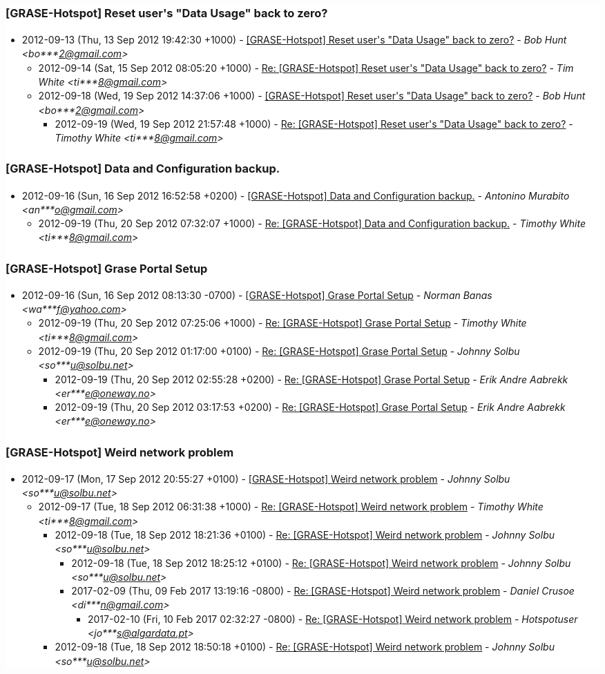 ### [GRASE-Hotspot] Reset user's "Data Usage" back to zero?
+ 2012-09-13 (Thu, 13 Sep 2012 19:42:30 +1000) - [[GRASE-Hotspot] Reset user's "Data Usage" back to zero?](/archive/2012/09/97bc6b03fc8fcf15153795649c592a0cdd0d8ed3251eb5e636d124d277f85d2e) - _Bob Hunt \<bo***2@gmail.com\>_
  + 2012-09-14 (Sat, 15 Sep 2012 08:05:20 +1000) - [Re: [GRASE-Hotspot] Reset user's "Data Usage" back to zero?](/archive/2012/09/bb418f9c1838ad394fc954a6433a187005f78766d8537230241d9812851fa612) - _Tim White \<ti***8@gmail.com\>_
  + 2012-09-18 (Wed, 19 Sep 2012 14:37:06 +1000) - [[GRASE-Hotspot] Reset user's "Data Usage" back to zero?](/archive/2012/09/ed89eef8194e07b2f0dd383d580df9210bcab86124fc856300f10d0d603d7474) - _Bob Hunt \<bo***2@gmail.com\>_
    + 2012-09-19 (Wed, 19 Sep 2012 21:57:48 +1000) - [Re: [GRASE-Hotspot] Reset user's "Data Usage" back to zero?](/archive/2012/09/f4ddf4f24f78a13c42babc124238c5e315ae4865e6715b0ba695788cdcff8d01) - _Timothy White \<ti***8@gmail.com\>_

### [GRASE-Hotspot] Data and Configuration backup.
+ 2012-09-16 (Sun, 16 Sep 2012 16:52:58 +0200) - [[GRASE-Hotspot] Data and Configuration backup.](/archive/2012/09/a0143cf24dc17c3fdd3797bc5b1eb0b96d80d8f63940747affc38ccec02d0a98) - _Antonino Murabito \<an***o@gmail.com\>_
  + 2012-09-19 (Thu, 20 Sep 2012 07:32:07 +1000) - [Re: [GRASE-Hotspot] Data and Configuration backup.](/archive/2012/09/549550885fee329c8eaf17be05276904a07e2c62505783f0abcffc36d19ce5ad) - _Timothy White \<ti***8@gmail.com\>_

### [GRASE-Hotspot] Grase Portal Setup
+ 2012-09-16 (Sun, 16 Sep 2012 08:13:30 -0700) - [[GRASE-Hotspot] Grase Portal Setup](/archive/2012/09/b5bc133e18e0986d4c2abb2f4fce8e83cb5c5eb78c3bbe47a29df676b3edb5c5) - _Norman Banas \<wa***f@yahoo.com\>_
  + 2012-09-19 (Thu, 20 Sep 2012 07:25:06 +1000) - [Re: [GRASE-Hotspot] Grase Portal Setup](/archive/2012/09/56386ddc9a428cd48d383e7c2e48d235a0e464de812f9b20d732da4c6fefe8f2) - _Timothy White \<ti***8@gmail.com\>_
  + 2012-09-19 (Thu, 20 Sep 2012 01:17:00 +0100) - [Re: [GRASE-Hotspot] Grase Portal Setup](/archive/2012/09/7a13f79dc891d70e6441d294582d53719f3d6737ab76ed79c1e8f029726e8bac) - _Johnny Solbu \<so***u@solbu.net\>_
    + 2012-09-19 (Thu, 20 Sep 2012 02:55:28 +0200) - [Re: [GRASE-Hotspot] Grase Portal Setup](/archive/2012/09/85d5efc8b1d354b1072e519fc8f0bc0786848d6223cc763fd052d052986b1ce5) - _Erik Andre Aabrekk \<er***e@oneway.no\>_
    + 2012-09-19 (Thu, 20 Sep 2012 03:17:53 +0200) - [Re: [GRASE-Hotspot] Grase Portal Setup](/archive/2012/09/a31d22a4d93fbb5464f1345879e4e542c62613a68591ced97998c3c4e70d1c03) - _Erik Andre Aabrekk \<er***e@oneway.no\>_

### [GRASE-Hotspot] Weird network problem
+ 2012-09-17 (Mon, 17 Sep 2012 20:55:27 +0100) - [[GRASE-Hotspot] Weird network problem](/archive/2012/09/6f1371f838a7e689a111252d0190cdfaedd1f30677f503c86f74711fe08deb42) - _Johnny Solbu \<so***u@solbu.net\>_
  + 2012-09-17 (Tue, 18 Sep 2012 06:31:38 +1000) - [Re: [GRASE-Hotspot] Weird network problem](/archive/2012/09/9a25b7bcb3605db840ad0ed61471fb66d45f7eabcd2c58048e75142743201470) - _Timothy White \<ti***8@gmail.com\>_
    + 2012-09-18 (Tue, 18 Sep 2012 18:21:36 +0100) - [Re: [GRASE-Hotspot] Weird network problem](/archive/2012/09/6dda84f412b6d6d0b817329d7f88fca1d2b64335c0f3161c855dace4e285cf3c) - _Johnny Solbu \<so***u@solbu.net\>_
      + 2012-09-18 (Tue, 18 Sep 2012 18:25:12 +0100) - [Re: [GRASE-Hotspot] Weird network problem](/archive/2012/09/89b2c49c02aeac31f0ef70e7eb7838a002c2026373288151c653d72503bd203c) - _Johnny Solbu \<so***u@solbu.net\>_
      + 2017-02-09 (Thu, 09 Feb 2017 13:19:16 -0800) - [Re: [GRASE-Hotspot] Weird network problem](/archive/2017/02/e7f65d2ae83f4842d924c4d6710e947c657080de297e80fb08d623deac4446a8) - _Daniel Crusoe \<di***n@gmail.com\>_
        + 2017-02-10 (Fri, 10 Feb 2017 02:32:27 -0800) - [Re: [GRASE-Hotspot] Weird network problem](/archive/2017/02/0b42fb5712452a9ddc83b505a1e336a2393b008894f0add26cbaa0cb9510c79e) - _Hotspotuser \<jo***s@algardata.pt\>_
    + 2012-09-18 (Tue, 18 Sep 2012 18:50:18 +0100) - [Re: [GRASE-Hotspot] Weird network problem](/archive/2012/09/616eb2914b36f2df1e6c73c6ca5a1e72a29c33d78538927c03768612274016ca) - _Johnny Solbu \<so***u@solbu.net\>_